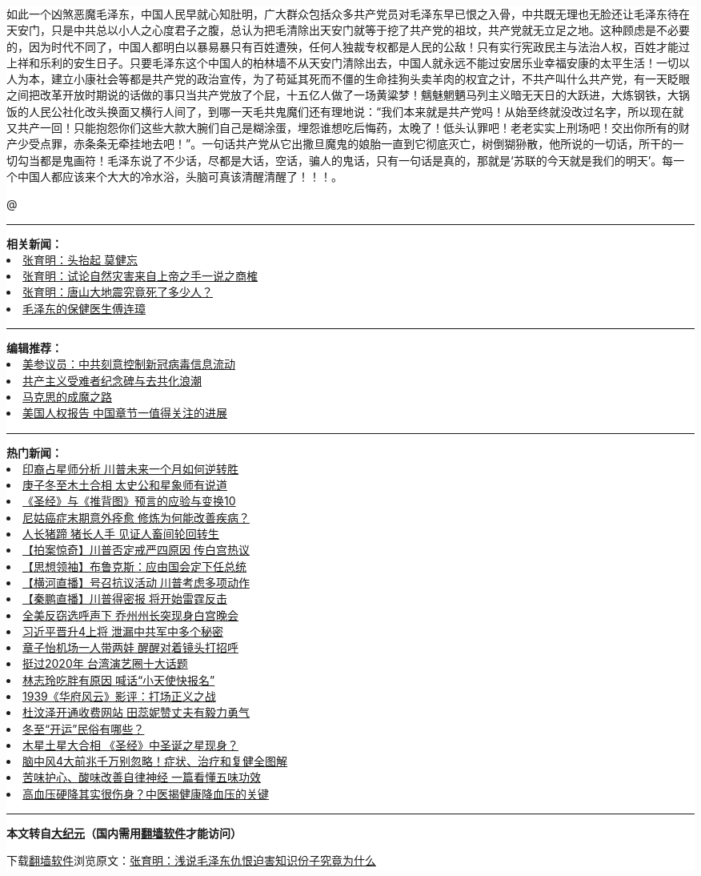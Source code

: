   <p>如此一个凶煞恶魔毛泽东，中国人民早就心知肚明，广大群众包括众多共产党员对毛泽东早已恨之入骨，中共既无理也无脸还让毛泽东待在天安门，只是中共总以小人之心度君子之腹，总认为把毛清除出天安门就等于挖了共产党的祖坟，共产党就无立足之地。这种顾虑是不必要的，因为时代不同了，中国人都明白以暴易暴只有百姓遭殃，任何人独裁专权都是人民的公敌！只有实行宪政民主与法治人权，百姓才能过上祥和乐利的安生日子。只要毛泽东这个中国人的柏林墙不从天安门清除出去，中国人就永远不能过安居乐业幸福安康的太平生活！一切以人为本，建立小康社会等都是共产党的政治宣传，为了苟延其死而不僵的生命挂狗头卖羊肉的权宜之计，不共产叫什么共产党，有一天眨眼之间把改革开放时期说的话做的事只当共产党放了个屁，十五亿人做了一场黄粱梦！魑魅魍魉马列主义暗无天日的大跃进，大炼钢铁，大锅饭的人民公社化改头换面又横行人间了，到哪一天毛共鬼魔们还有理地说：“我们本来就是共产党吗！从始至终就没改过名字，所以现在就又共产一回！只能抱怨你们这些大款大腕们自己是糊涂蛋，埋怨谁想吃后悔药，太晚了！低头认罪吧！老老实实上刑场吧！交出你所有的财产少受点罪，赤条条无牵挂地去吧！”。一句话共产党从它出撒旦魔鬼的娘胎一直到它彻底灭亡，树倒猢狲散，他所说的一切话，所干的一切勾当都是鬼画符！毛泽东说了不少话，尽都是大话，空话，骗人的鬼话，只有一句话是真的，那就是‘苏联的今天就是我们的明天’。每一个中国人都应该来个大大的冷水浴，头脑可真该清醒清醒了！！！。</p>
  <p>@</p>
  	  <hr>      <strong>相关新闻：</strong>  <li><a href="/gb/8/3/5/n2032755.md#1">张育明：头抬起  莫健忘</a></li>  <li><a href="/gb/8/6/13/n2153045.md#1">张育明：试论自然灾害来自上帝之手一说之商榷</a></li>  <li><a href="/gb/8/10/10/n2291548.md#1">张育明：唐山大地震究竟死了多少人？</a></li>  <li><a href="/gb/10/9/9/n3019781.md#1">毛泽东的保健医生傅连璋</a></li>  <hr>      <strong>编辑推荐：</strong>  <li><a href="/gb/20/2/22/n11887949.md#1">美参议员：中共刻意控制新冠病毒信息流动</a></li>  <li><a href="/gb/17/11/16/n9847533.md#1" target="_blank">共产主义受难者纪念碑与去共化浪潮</a></li><li><a href="/gb/10/11/7/n3077476.md?dfh#1" target="_blank">马克思的成魔之路</a></li><li><a href="/gb/19/3/15/n11115255.md#1" target="_blank">美国人权报告 中国章节一值得关注的进展</a></li>  <hr>    <strong>热门新闻：</strong>  <li><a href="/gb/20/12/15/n12621699.md#1">印裔占星师分析 川普未来一个月如何逆转胜</a></li>  <li><a href="/gb/20/12/14/n12619436.md#1">庚子冬至木土合相 太史公和星象师有说道</a></li>  <li><a href="/gb/20/10/3/n12449869.md#1">《圣经》与《推背图》预言的应验与变换10</a></li>  <li><a href="/gb/20/12/11/n12614366.md#1">尼姑癌症末期意外痊愈 修炼为何能改善疾病？</a></li>  <li><a href="/gb/20/12/1/n12587271.md#1">人长猪蹄 猪长人手 见证人畜间轮回转生</a></li>  <li><a href="/gb/20/12/21/n12634539.md#1">【拍案惊奇】川普否定戒严四原因 传白宫热议</a></li>  <li><a href="/gb/20/12/7/n12602277.md#1">【思想领袖】布鲁克斯：应由国会定下任总统</a></li>  <li><a href="/gb/20/12/20/n12632803.md#1">【横河直播】号召抗议活动 川普考虑多项动作</a></li>  <li><a href="/gb/20/12/19/n12632604.md#1">【秦鹏直播】川普得密报 将开始雷霆反击</a></li>  <li><a href="/gb/20/12/19/n12632439.md#1">全美反窃选呼声下 乔州州长突现身白宫晚会</a></li>  <li><a href="/gb/20/12/19/n12632208.md#1">习近平晋升4上将 泄漏中共军中多个秘密</a></li>  <li><a href="/gb/20/12/18/n12630930.md#1">章子怡机场一人带两娃 醒醒对着镜头打招呼</a></li>  <li><a href="/gb/20/12/18/n12630664.md#1">挺过2020年 台湾演艺圈十大话题</a></li>  <li><a href="/gb/20/12/18/n12629894.md#1">林志玲吃胖有原因 喊话“小天使快报名”</a></li>  <li><a href="/gb/20/12/20/n12632966.md#1">1939《华府风云》影评：打场正义之战</a></li>  <li><a href="/gb/20/12/18/n12630735.md#1">杜汶泽开通收费网站 田蕊妮赞丈夫有毅力勇气</a></li>  <li><a href="/gb/20/12/17/n12626693.md#1">冬至“开运”民俗有哪些？</a></li>  <li><a href="/gb/20/12/20/n12633276.md#1">木星土星大合相 《圣经》中圣诞之星现身？</a></li>  <li><a href="/gb/20/12/19/n12632461.md#1">脑中风4大前兆千万别忽略！症状、治疗和复健全图解</a></li>  <li><a href="/gb/20/12/17/n12628167.md#1">苦味护心、酸味改善自律神经 一篇看懂五味功效</a></li>  <li><a href="/gb/20/12/19/n12632302.md#1">高血压硬降其实很伤身？中医揭健康降血压的关键</a></li>  <hr>    <strong>本文转自<a href="https://www.epochtimes.com">大纪元</a>（国内需用<a href="https://github.com/bannedbook/fanqiang/wiki">翻墙软件</a>才能访问）</strong><p>下载<a href="https://github.com/bannedbook/fanqiang/wiki">翻墙软件</a>浏览原文：<a href="https://www.epochtimes.com/gb/11/2/17/n3173058.htm">张育明：浅说毛泽东仇恨迫害知识份子究竟为什么</a></p>